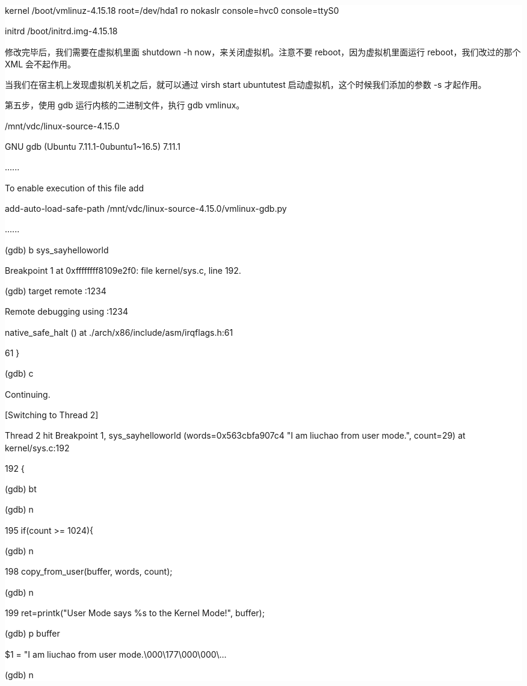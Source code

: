 kernel /boot/vmlinuz-4.15.18 root=/dev/hda1 ro nokaslr console=hvc0 console=ttyS0

initrd /boot/initrd.img-4.15.18

修改完毕后，我们需要在虚拟机里面 shutdown -h now，来关闭虚拟机。注意不要 reboot，因为虚拟机里面运行 reboot，我们改过的那个 XML 会不起作用。

当我们在宿主机上发现虚拟机关机之后，就可以通过 virsh start ubuntutest 启动虚拟机，这个时候我们添加的参数 -s 才起作用。

第五步，使用 gdb 运行内核的二进制文件，执行 gdb vmlinux。

/mnt/vdc/linux-source-4.15.0

GNU gdb (Ubuntu 7.11.1-0ubuntu1~16.5) 7.11.1

......

To enable execution of this file add

add-auto-load-safe-path /mnt/vdc/linux-source-4.15.0/vmlinux-gdb.py

......

(gdb) b sys_sayhelloworld

Breakpoint 1 at 0xffffffff8109e2f0: file kernel/sys.c, line 192.

(gdb) target remote :1234

Remote debugging using :1234

native\_safe\_halt () at ./arch/x86/include/asm/irqflags.h:61

61 }

(gdb) c

Continuing.

\[Switching to Thread 2\]

Thread 2 hit Breakpoint 1, sys_sayhelloworld (words=0x563cbfa907c4 "I am liuchao from user mode.", count=29) at kernel/sys.c:192

192 {

(gdb) bt

(gdb) n

195 if(count >= 1024){

(gdb) n

198 copy\_from\_user(buffer, words, count);

(gdb) n

199 ret=printk("User Mode says %s to the Kernel Mode!", buffer);

(gdb) p buffer

$1 = "I am liuchao from user mode.\\000\\177\\000\\000\\...

(gdb) n
